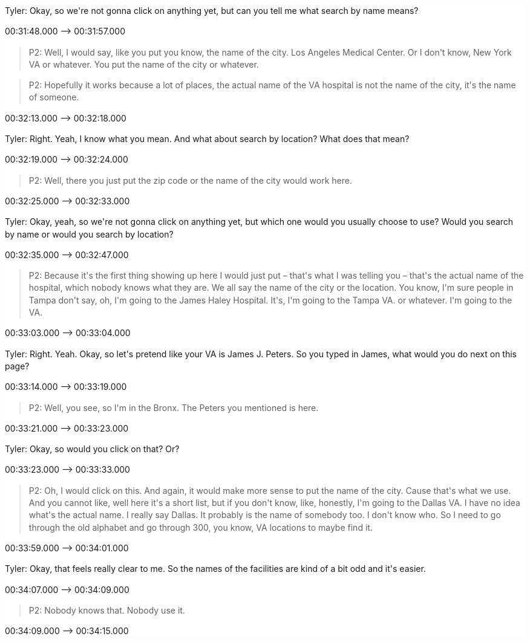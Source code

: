 Tyler: Okay, so we're not gonna click on anything yet, but can you tell me what search by name means?

00:31:48.000 --> 00:31:57.000

> P2: Well, I would say, like you put you know, the name of the city. Los Angeles Medical Center. Or I don't know, New York VA or whatever. You put the name of the city or whatever.

> P2: Hopefully it works because a lot of places, the actual name of the VA hospital is not the name of the city, it's the name of someone.

00:32:13.000 --> 00:32:18.000

Tyler: Right. Yeah, I know what you mean. And what about search by location? What does that mean?

00:32:19.000 --> 00:32:24.000

> P2: Well, there you just put the zip code or the name of the city would work here.

00:32:25.000 --> 00:32:33.000

Tyler: Okay, yeah, so we're not gonna click on anything yet, but which one would you usually choose to use? Would you search by name or would you search by location?

00:32:35.000 --> 00:32:47.000

> P2: Because it's the first thing showing up here I would just put – that's what I was telling you – that's the actual name of the hospital, which nobody knows what they are. We all say the name of the city or the location. You know, I'm sure people in Tampa don't say, oh, I'm going to the James Haley Hospital. It's, I'm going to the Tampa VA. or whatever. I'm going to the VA.

00:33:03.000 --> 00:33:04.000

Tyler: Right. Yeah. Okay, so let's pretend like your VA is James J. Peters. So you typed in James, what would you do next on this page?

00:33:14.000 --> 00:33:19.000

> P2: Well, you see, so I'm in the Bronx. The Peters you mentioned is here.

00:33:21.000 --> 00:33:23.000

Tyler: Okay, so would you click on that? Or?

00:33:23.000 --> 00:33:33.000

> P2: Oh, I would click on this. And again, it would make more sense to put the name of the city. Cause that's what we use. And you cannot like, well here it's a short list, but if you don't know, like, honestly, I'm going to the Dallas VA. I have no idea what's the actual name. I really say Dallas. It probably is the name of somebody too. I don't know who. So I need to go through the old alphabet and go through 300, you know, VA locations to maybe find it.

00:33:59.000 --> 00:34:01.000

Tyler: Okay, that feels really clear to me. So the names of the facilities are kind of a bit odd and it's easier.

00:34:07.000 --> 00:34:09.000

> P2: Nobody knows that. Nobody use it.

00:34:09.000 --> 00:34:15.000
